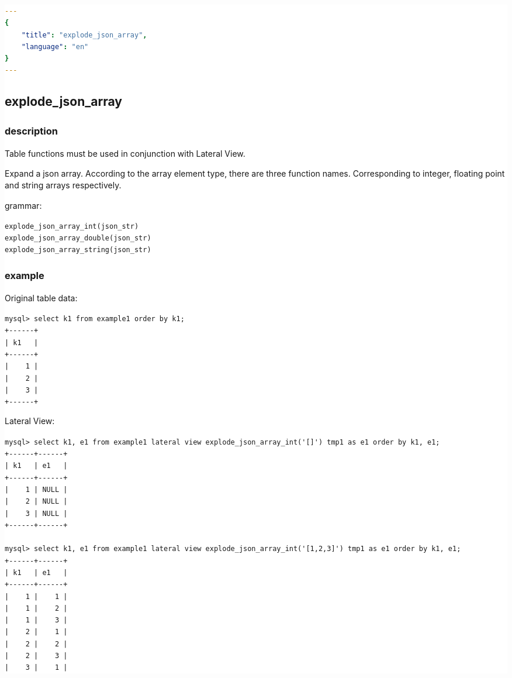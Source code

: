```yaml
---
{
    "title": "explode_json_array",
    "language": "en"
}
---
```




## explode_json_array

### description

Table functions must be used in conjunction with Lateral View.

Expand a json array. According to the array element type, there are three function names. Corresponding to integer, floating point and string arrays respectively.

grammar:

```
explode_json_array_int(json_str)
explode_json_array_double(json_str)
explode_json_array_string(json_str)
```

### example

Original table data:

```
mysql> select k1 from example1 order by k1;
+------+
| k1   |
+------+
|    1 |
|    2 |
|    3 |
+------+
```

Lateral View:

```
mysql> select k1, e1 from example1 lateral view explode_json_array_int('[]') tmp1 as e1 order by k1, e1;
+------+------+
| k1   | e1   |
+------+------+
|    1 | NULL |
|    2 | NULL |
|    3 | NULL |
+------+------+

mysql> select k1, e1 from example1 lateral view explode_json_array_int('[1,2,3]') tmp1 as e1 order by k1, e1;
+------+------+
| k1   | e1   |
+------+------+
|    1 |    1 |
|    1 |    2 |
|    1 |    3 |
|    2 |    1 |
|    2 |    2 |
|    2 |    3 |
|    3 |    1 |
```